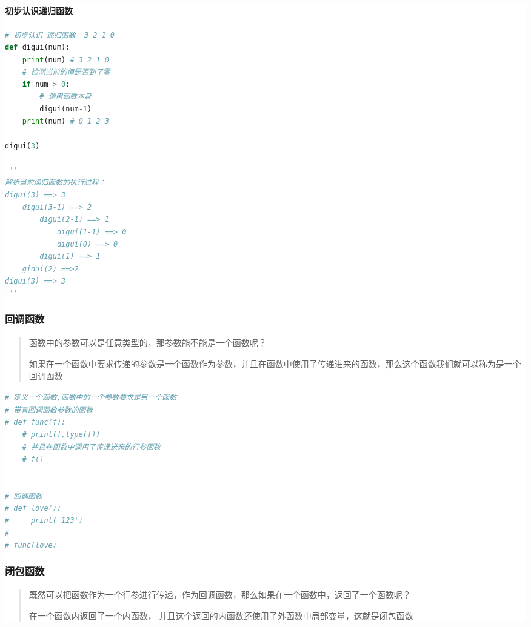 #### 初步认识递归函数

```python
# 初步认识 递归函数  3 2 1 0
def digui(num):
    print(num) # 3 2 1 0
    # 检测当前的值是否到了零
    if num > 0:
        # 调用函数本身
        digui(num-1)
    print(num) # 0 1 2 3

digui(3)

'''
解析当前递归函数的执行过程：
digui(3) ==> 3 
    digui(3-1) ==> 2
        digui(2-1) ==> 1
            digui(1-1) ==> 0
            digui(0) ==> 0
        digui(1) ==> 1
    gidui(2) ==>2
digui(3) ==> 3
'''
```

### 回调函数

> 函数中的参数可以是任意类型的，那参数能不能是一个函数呢？
>
> 如果在一个函数中要求传递的参数是一个函数作为参数，并且在函数中使用了传递进来的函数，那么这个函数我们就可以称为是一个回调函数

```python
# 定义一个函数,函数中的一个参数要求是另一个函数
# 带有回调函数参数的函数
# def func(f):
    # print(f,type(f))
    # 并且在函数中调用了传递进来的行参函数
    # f()


# 回调函数
# def love():
#     print('123')
#
# func(love)
```



### 闭包函数

> 既然可以把函数作为一个行参进行传递，作为回调函数，那么如果在一个函数中，返回了一个函数呢？
>
> 在一个函数内返回了一个内函数， 并且这个返回的内函数还使用了外函数中局部变量，这就是闭包函数
